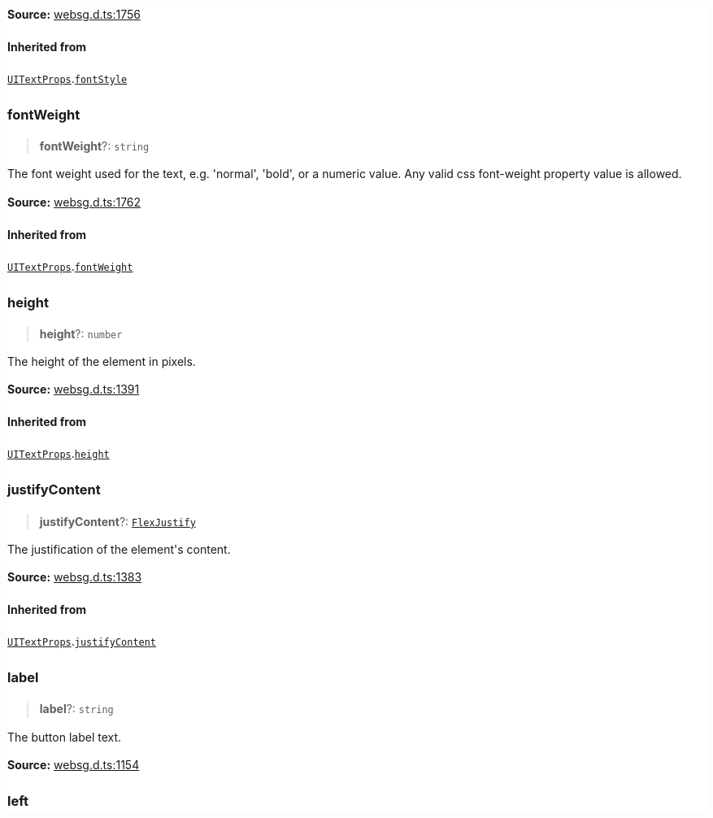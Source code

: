 **Source:** [websg.d.ts:1756](https://github.com/thirdroom/thirdroom/blob/4c397b03/packages/websg-types/types/websg.d.ts#L1756)

#### Inherited from

[`UITextProps`](interface.UITextProps.md).[`fontStyle`](interface.UITextProps.md#fontstyle)

### fontWeight

> **fontWeight**?: `string`

The font weight used for the text, e.g. 'normal', 'bold', or a numeric value.
Any valid css font-weight property value is allowed.

**Source:** [websg.d.ts:1762](https://github.com/thirdroom/thirdroom/blob/4c397b03/packages/websg-types/types/websg.d.ts#L1762)

#### Inherited from

[`UITextProps`](interface.UITextProps.md).[`fontWeight`](interface.UITextProps.md#fontweight)

### height

> **height**?: `number`

The height of the element in pixels.

**Source:** [websg.d.ts:1391](https://github.com/thirdroom/thirdroom/blob/4c397b03/packages/websg-types/types/websg.d.ts#L1391)

#### Inherited from

[`UITextProps`](interface.UITextProps.md).[`height`](interface.UITextProps.md#height)

### justifyContent

> **justifyContent**?: [`FlexJustify`](../type-aliases/type-alias.FlexJustify.md)

The justification of the element's content.

**Source:** [websg.d.ts:1383](https://github.com/thirdroom/thirdroom/blob/4c397b03/packages/websg-types/types/websg.d.ts#L1383)

#### Inherited from

[`UITextProps`](interface.UITextProps.md).[`justifyContent`](interface.UITextProps.md#justifycontent)

### label

> **label**?: `string`

The button label text.

**Source:** [websg.d.ts:1154](https://github.com/thirdroom/thirdroom/blob/4c397b03/packages/websg-types/types/websg.d.ts#L1154)

### left
